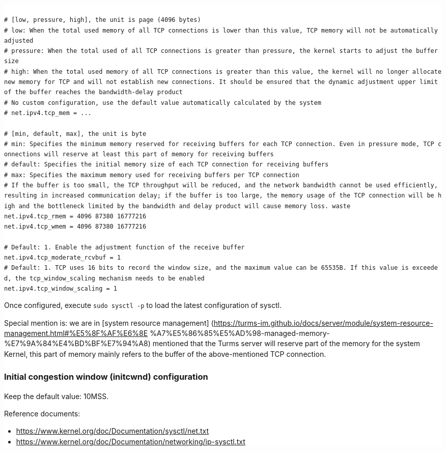 ```

# [low, pressure, high], the unit is page (4096 bytes)
# low: When the total used memory of all TCP connections is lower than this value, TCP memory will not be automatically adjusted
# pressure: When the total used of all TCP connections is greater than pressure, the kernel starts to adjust the buffer size
# high: When the total used memory of all TCP connections is greater than this value, the kernel will no longer allocate new memory for TCP and will not establish new connections. It should be ensured that the dynamic adjustment upper limit of the buffer reaches the bandwidth-delay product
# No custom configuration, use the default value automatically calculated by the system
# net.ipv4.tcp_mem = ...

# [min, default, max], the unit is byte
# min: Specifies the minimum memory reserved for receiving buffers for each TCP connection. Even in pressure mode, TCP connections will reserve at least this part of memory for receiving buffers
# default: Specifies the initial memory size of each TCP connection for receiving buffers
# max: Specifies the maximum memory used for receiving buffers per TCP connection
# If the buffer is too small, the TCP throughput will be reduced, and the network bandwidth cannot be used efficiently, resulting in increased communication delay; if the buffer is too large, the memory usage of the TCP connection will be high and the bottleneck limited by the bandwidth and delay product will cause memory loss. waste
net.ipv4.tcp_rmem = 4096 87380 16777216
net.ipv4.tcp_wmem = 4096 87380 16777216

# Default: 1. Enable the adjustment function of the receive buffer
net.ipv4.tcp_moderate_rcvbuf = 1
# Default: 1. TCP uses 16 bits to record the window size, and the maximum value can be 65535B. If this value is exceeded, the tcp_window_scaling mechanism needs to be enabled
net.ipv4.tcp_window_scaling = 1
```

Once configured, execute `sudo sysctl -p` to load the latest configuration of sysctl.

Special mention is: we are in [system resource management] (https://turms-im.github.io/docs/server/module/system-resource-management.html#%E5%8F%AF%E6%8E %A7%E5%86%85%E5%AD%98-managed-memory-%E7%9A%84%E4%BD%BF%E7%94%A8) mentioned that the Turms server will reserve part of the memory for the system Kernel, this part of memory mainly refers to the buffer of the above-mentioned TCP connection.

### Initial congestion window (initcwnd) configuration

Keep the default value: 10MSS.

Reference documents:

* https://www.kernel.org/doc/Documentation/sysctl/net.txt
* https://www.kernel.org/doc/Documentation/networking/ip-sysctl.txt